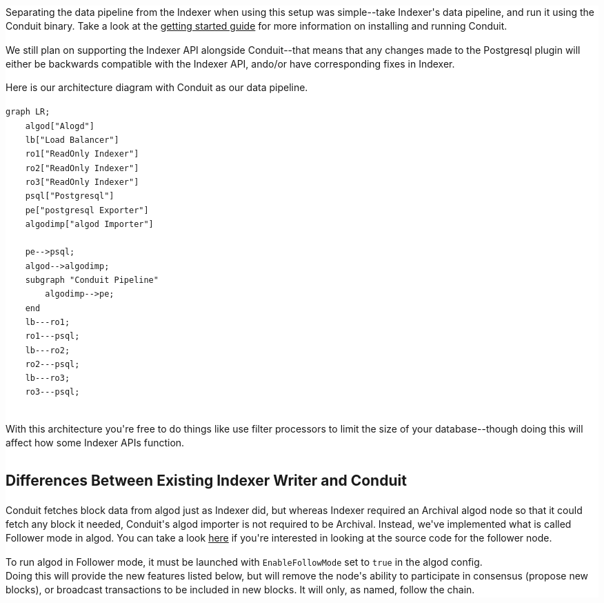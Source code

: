 
Separating the data pipeline from the Indexer when using this setup was simple--take Indexer's data pipeline, and run
it using the Conduit binary. Take a look at the [getting started guide](../GettingStarted.md) for more information on
installing and running Conduit.

We still plan on supporting the Indexer API alongside Conduit--that means that any changes made to the Postgresql plugin
will either be backwards compatible with the Indexer API, ando/or have corresponding fixes in Indexer.

Here is our architecture diagram with Conduit as our data pipeline.
```mermaid
graph LR;
    algod["Alogd"]
    lb["Load Balancer"]
    ro1["ReadOnly Indexer"]
    ro2["ReadOnly Indexer"]
    ro3["ReadOnly Indexer"]
    psql["Postgresql"]
    pe["postgresql Exporter"]
    algodimp["algod Importer"]

    pe-->psql;
    algod-->algodimp;
    subgraph "Conduit Pipeline"
        algodimp-->pe;
    end
    lb---ro1;
    ro1---psql;
    lb---ro2;
    ro2---psql;
    lb---ro3;
    ro3---psql;
    
```

With this architecture you're free to do things like use filter processors to limit the size of your database--though
doing this will affect how some Indexer APIs function.

## Differences Between Existing Indexer Writer and Conduit

Conduit fetches block data from algod just as Indexer did, but whereas Indexer required an Archival algod node so that
it could fetch any block it needed, Conduit's algod importer is not required to be Archival. Instead, we've implemented
what is called Follower mode in algod. You can take a look [here](https://github.com/algorand/go-algorand/blob/master/node/follower_node.go)
if you're interested in looking at the source code for the follower node.

To run algod in Follower mode, it must be launched with `EnableFollowMode` set to `true` in the algod config.  
Doing this will provide the new features listed below, but will remove the node's ability to participate in consensus
(propose new blocks), or broadcast transactions to be included in new blocks. It will only, as named, follow the chain.
